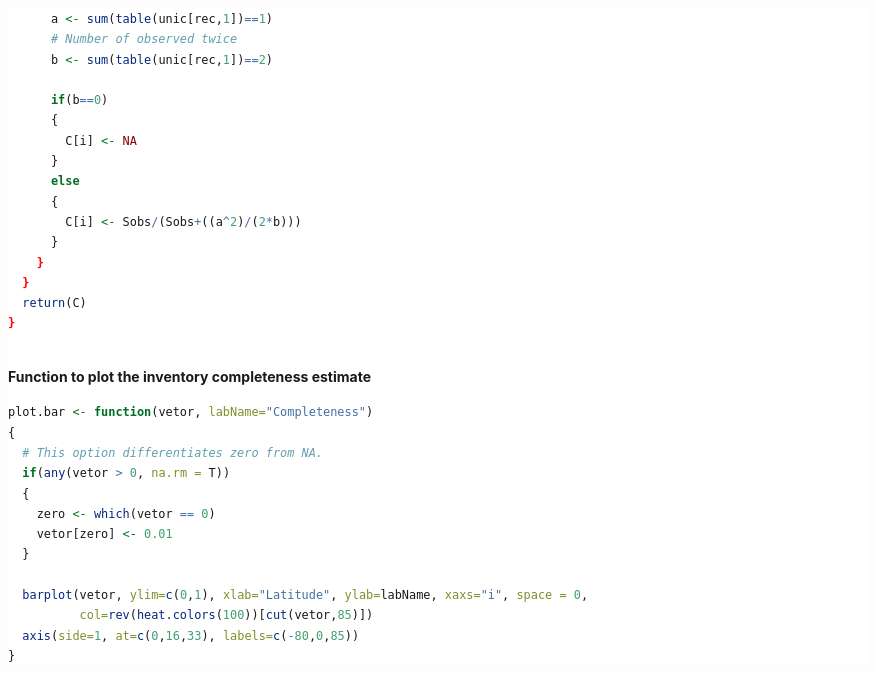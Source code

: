 ``` r
      a <- sum(table(unic[rec,1])==1)
      # Number of observed twice
      b <- sum(table(unic[rec,1])==2)
    
      if(b==0)
      {
        C[i] <- NA
      }
      else
      {
        C[i] <- Sobs/(Sobs+((a^2)/(2*b)))
      }
    }
  }
  return(C)
}
```

<br> **Function to plot the inventory completeness estimate**

``` r
plot.bar <- function(vetor, labName="Completeness")
{
  # This option differentiates zero from NA.
  if(any(vetor > 0, na.rm = T))
  {
    zero <- which(vetor == 0)
    vetor[zero] <- 0.01
  }
  
  barplot(vetor, ylim=c(0,1), xlab="Latitude", ylab=labName, xaxs="i", space = 0,
          col=rev(heat.colors(100))[cut(vetor,85)])
  axis(side=1, at=c(0,16,33), labels=c(-80,0,85))
}
```
